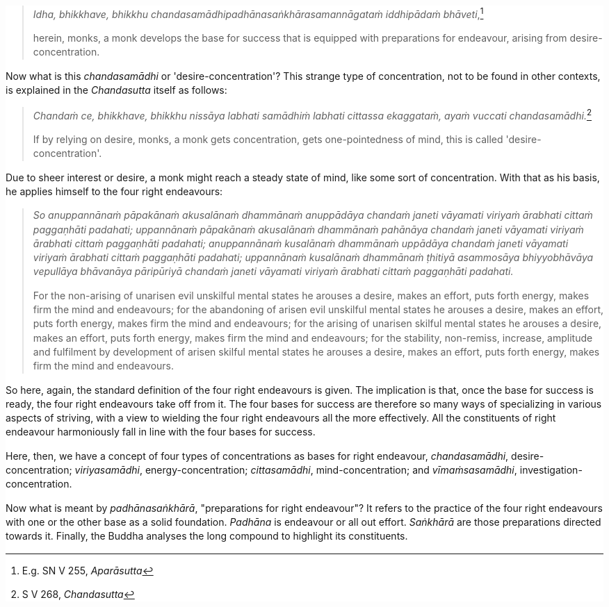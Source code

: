 > *Idha, bhikkhave, bhikkhu chandasamādhipadhānasaṅkhārasamannāgataṁ iddhipādaṁ
> bhāveti*,[^fn1003]
>
> herein, monks, a monk develops the base for success that is equipped with
> preparations for endeavour, arising from desire-concentration.

Now what is this *chandasamādhi* or 'desire-concentration'? This strange type of
concentration, not to be found in other contexts, is explained in the
*Chandasutta* itself as follows:

> *Chandaṁ ce, bhikkhave, bhikkhu nissāya labhati samādhiṁ labhati cittassa
> ekaggataṁ, ayaṁ vuccati chandasamādhi.*[^fn1004]
>
> If by relying on desire, monks, a monk gets concentration, gets
> one-pointedness of mind, this is called 'desire-concentration'.

Due to sheer interest or desire, a monk might reach a steady state of mind, like
some sort of concentration. With that as his basis, he applies himself to the
four right endeavours:

> *So anuppannānaṁ pāpakānaṁ akusalānaṁ dhammānaṁ anuppādāya chandaṁ janeti
> vāyamati viriyaṁ ārabhati cittaṁ paggaṇhāti padahati; uppannānaṁ pāpakānaṁ
> akusalānaṁ dhammānaṁ pahānāya chandaṁ janeti vāyamati viriyaṁ ārabhati cittaṁ
> paggaṇhāti padahati; anuppannānaṁ kusalānaṁ dhammānaṁ uppādāya chandaṁ
> janeti vāyamati viriyaṁ ārabhati cittaṁ paggaṇhāti padahati; uppannānaṁ
> kusalānaṁ dhammānaṁ ṭhitiyā asammosāya bhiyyobhāvāya vepullāya bhāvanāya
> pāripūriyā chandaṁ janeti vāyamati viriyaṁ ārabhati cittaṁ paggaṇhāti
> padahati.*
>
> For the non-arising of unarisen evil unskilful mental states he arouses a
> desire, makes an effort, puts forth energy, makes firm the mind and
> endeavours; for the abandoning of arisen evil unskilful mental states he
> arouses a desire, makes an effort, puts forth energy, makes firm the mind and
> endeavours; for the arising of unarisen skilful mental states he arouses a
> desire, makes an effort, puts forth energy, makes firm the mind and
> endeavours; for the stability, non-remiss, increase, amplitude and fulfilment
> by development of arisen skilful mental states he arouses a desire, makes an
> effort, puts forth energy, makes firm the mind and endeavours.

So here, again, the standard definition of the four right endeavours is given.
The implication is that, once the base for success is ready, the four right
endeavours take off from it. The four bases for success are therefore so many
ways of specializing in various aspects of striving, with a view to wielding the
four right endeavours all the more effectively. All the constituents of right
endeavour harmoniously fall in line with the four bases for success.

Here, then, we have a concept of four types of concentrations as bases for right
endeavour, *chandasamādhi*, desire-concentration; *viriyasamādhi*,
energy-concentration; *cittasamādhi*, mind-concentration; and *vīmaṁsasamādhi*,
investigation-concentration.

Now what is meant by *padhānasaṅkhārā*, "preparations for right endeavour"? It
refers to the practice of the four right endeavours with one or the other base
as a solid foundation. *Padhāna* is endeavour or all out effort. *Saṅkhārā* are
those preparations directed towards it. Finally, the Buddha analyses the long
compound to highlight its constituents.


[^fn982]: [MN 64 / M I 436](https://suttacentral.net/mn64/pli/ms), *Mahāmālunkyasutta*
[^fn983]: [MN 22 / M I 134](https://suttacentral.net/mn22/pli/ms), *Alagaddūpamasutta*
[^fn984]: M I 260, *Mahātaṇhāsaṅkhayasutta*
[^fn985]: S V 90, *Udāyisutta*
[^fn986]: A V 2, *Cetanākaraṇīyasutta*
[^fn987]: S IV 41, *Upavāṇasandiṭṭhikasutta*
[^fn988]: [AN 5.34 / A III 39](https://suttacentral.net/an5.34/pli/ms), *Sīhasenāpattisutta*; see *Sermon 19*
[^fn989]: E.g. M I 76, *Mahāsīhanādasutta*
[^fn990]: S I 9, *Samiddhisutta*
[^fn991]: S V 90, *Udāyisutta*
[^fn992]: [DN 16 / D II 119](https://suttacentral.net/dn16/pli/ms), *Mahāparinibbānasutta*
[^fn993]: [DN 34 / D III 287](https://suttacentral.net/dn34/pli/ms), *Dasuttarasutta*
[^fn994]: M I 60, *Satipaṭṭhānasutta*
[^fn995]: E.g. D III, 221, *Saṅgītisutta*
[^fn996]: [MN 10 / M I 62](https://suttacentral.net/mn10/pli/ms), *Satipaṭṭhānasutta*
[^fn997]: E.g. D III, 221, *Saṅgītisutta*
[^fn998]: E.g. Ps III 194
[^fn999]: M I 481, *Kīṭāgirisutta*
[^fn1000]: S V 276, *Bhikkhusutta*; S V 286, *Ānandasutta 1 and 2*; S V 287, *Bhikkhusutta 1 and 2* 
[^fn1001]: S V 266, *Pubbesutta*
[^fn1002]: Sv II 642, which further mentions Venerable Soṇa as an example for energy and Venerable Sambhūta as an example for the category of the mind.
[^fn1003]: E.g. SN V 255, *Aparāsutta*
[^fn1004]: S V 268, *Chandasutta*
[^fn1005]: S V 196, *Daṭṭhabbasutta*
[^fn1006]: S V 343, *Rājasutta*
[^fn1007]: S V 196, *Daṭṭhabbasutta*
[^fn1008]: S V 197, *Vibhaṅgasutta*
[^fn1009]: S V 196, *Daṭṭhabbasutta*
[^fn1010]: S V 197, *Vibhaṅgasutta*
[^fn1011]: S V 225, *Āpaṇasutta*